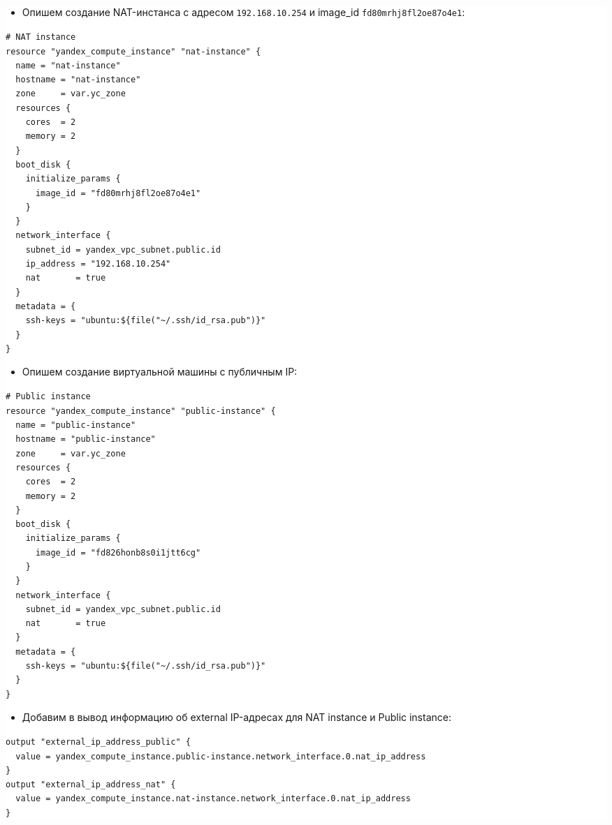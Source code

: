 ```
```
* Опишем создание NAT-инстанса с адресом `192.168.10.254` и image_id `fd80mrhj8fl2oe87o4e1`:
```
# NAT instance
resource "yandex_compute_instance" "nat-instance" {
  name = "nat-instance"
  hostname = "nat-instance"
  zone     = var.yc_zone
  resources {
    cores  = 2
    memory = 2
  }
  boot_disk {
    initialize_params {
      image_id = "fd80mrhj8fl2oe87o4e1"
    }
  }
  network_interface {
    subnet_id = yandex_vpc_subnet.public.id
    ip_address = "192.168.10.254"
    nat       = true
  }
  metadata = {
    ssh-keys = "ubuntu:${file("~/.ssh/id_rsa.pub")}"
  }
}
```
* Опишем создание виртуальной машины с публичным IP:
```
# Public instance
resource "yandex_compute_instance" "public-instance" {
  name = "public-instance"
  hostname = "public-instance"
  zone     = var.yc_zone
  resources {
    cores  = 2
    memory = 2
  }
  boot_disk {
    initialize_params {
      image_id = "fd826honb8s0i1jtt6cg"
    }
  }
  network_interface {
    subnet_id = yandex_vpc_subnet.public.id
    nat       = true
  }
  metadata = {
    ssh-keys = "ubuntu:${file("~/.ssh/id_rsa.pub")}"
  }
}
```
* Добавим в вывод информацию об external IP-адресах для NAT instance и Public instance:
```
output "external_ip_address_public" {
  value = yandex_compute_instance.public-instance.network_interface.0.nat_ip_address
}
output "external_ip_address_nat" {
  value = yandex_compute_instance.nat-instance.network_interface.0.nat_ip_address
}
```
